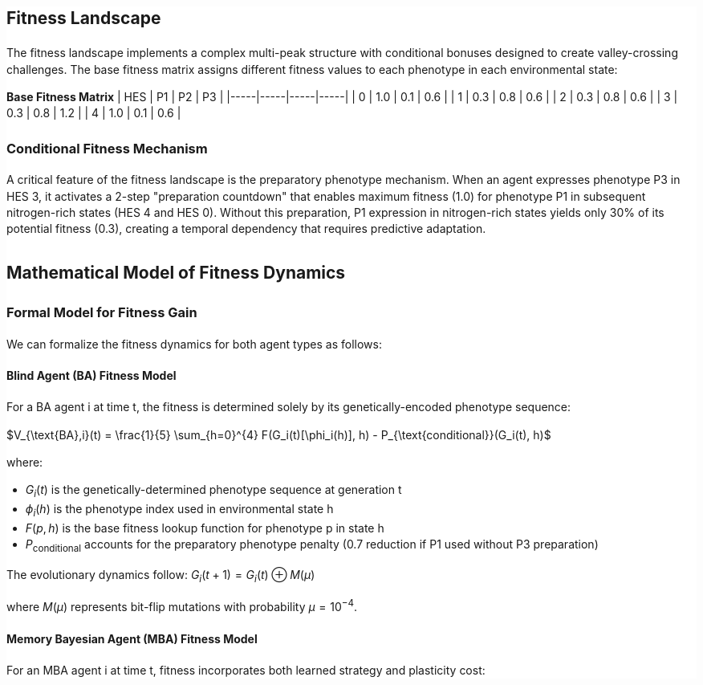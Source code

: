 ## Fitness Landscape

The fitness landscape implements a complex multi-peak structure with conditional bonuses designed to create valley-crossing challenges. The base fitness matrix assigns different fitness values to each phenotype in each environmental state:

**Base Fitness Matrix**
| HES | P1  | P2  | P3  |
|-----|-----|-----|-----|
| 0   | 1.0 | 0.1 | 0.6 |
| 1   | 0.3 | 0.8 | 0.6 |
| 2   | 0.3 | 0.8 | 0.6 |
| 3   | 0.3 | 0.8 | 1.2 |
| 4   | 1.0 | 0.1 | 0.6 |

### Conditional Fitness Mechanism
A critical feature of the fitness landscape is the preparatory phenotype mechanism. When an agent expresses phenotype P3 in HES 3, it activates a 2-step "preparation countdown" that enables maximum fitness (1.0) for phenotype P1 in subsequent nitrogen-rich states (HES 4 and HES 0). Without this preparation, P1 expression in nitrogen-rich states yields only 30% of its potential fitness (0.3), creating a temporal dependency that requires predictive adaptation.

## Mathematical Model of Fitness Dynamics

### Formal Model for Fitness Gain

We can formalize the fitness dynamics for both agent types as follows:

#### Blind Agent (BA) Fitness Model
For a BA agent i at time t, the fitness is determined solely by its genetically-encoded phenotype sequence:

$V_{\text{BA},i}(t) = \frac{1}{5} \sum_{h=0}^{4} F(G_i(t)[\phi_i(h)], h) - P_{\text{conditional}}(G_i(t), h)$

where:
- $G_i(t)$ is the genetically-determined phenotype sequence at generation t
- $\phi_i(h)$ is the phenotype index used in environmental state h
- $F(p,h)$ is the base fitness lookup function for phenotype p in state h
- $P_{\text{conditional}}$ accounts for the preparatory phenotype penalty (0.7 reduction if P1 used without P3 preparation)

The evolutionary dynamics follow:
$G_i(t+1) = G_i(t) \oplus M(\mu)$

where $M(\mu)$ represents bit-flip mutations with probability $\mu = 10^{-4}$.

#### Memory Bayesian Agent (MBA) Fitness Model
For an MBA agent i at time t, fitness incorporates both learned strategy and plasticity cost:
